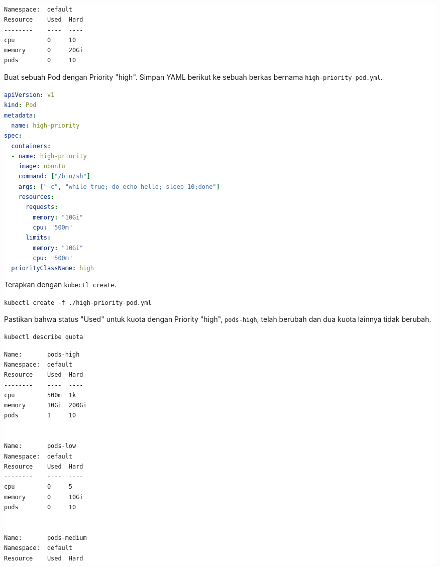 ```shell
Namespace:  default
Resource    Used  Hard
--------    ----  ----
cpu         0     10
memory      0     20Gi
pods        0     10
```

Buat sebuah Pod dengan Priority "high". Simpan YAML berikut ke sebuah
berkas bernama `high-priority-pod.yml`.

```yaml
apiVersion: v1
kind: Pod
metadata:
  name: high-priority
spec:
  containers:
  - name: high-priority
    image: ubuntu
    command: ["/bin/sh"]
    args: ["-c", "while true; do echo hello; sleep 10;done"]
    resources:
      requests:
        memory: "10Gi"
        cpu: "500m"
      limits:
        memory: "10Gi"
        cpu: "500m"
  priorityClassName: high
```

Terapkan dengan `kubectl create`.

```shell
kubectl create -f ./high-priority-pod.yml
```

Pastikan bahwa status "Used" untuk kuota dengan Priority "high", `pods-high`, telah berubah
dan dua kuota lainnya tidak berubah.

```shell
kubectl describe quota
```

```shell
Name:       pods-high
Namespace:  default
Resource    Used  Hard
--------    ----  ----
cpu         500m  1k
memory      10Gi  200Gi
pods        1     10


Name:       pods-low
Namespace:  default
Resource    Used  Hard
--------    ----  ----
cpu         0     5
memory      0     10Gi
pods        0     10


Name:       pods-medium
Namespace:  default
Resource    Used  Hard
```